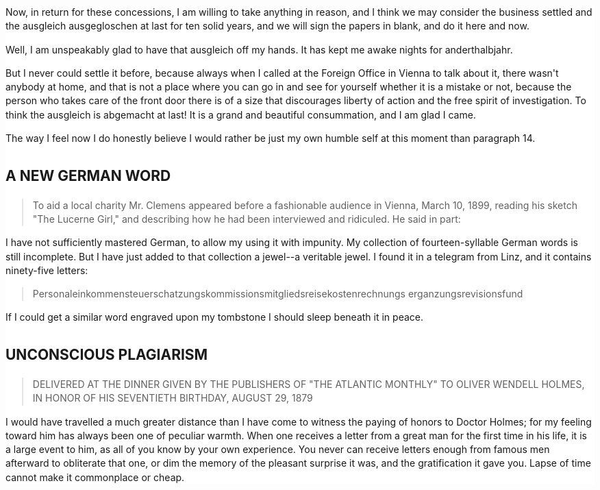 Now, in return for these concessions, I am willing to take anything
in reason, and I think we may consider the business settled and the
ausgleich ausgegloschen at last for ten solid years, and we will sign
the papers in blank, and do it here and now.

Well, I am unspeakably glad to have that ausgleich off my hands. It has
kept me awake nights for anderthalbjahr.

But I never could settle it before, because always when I called at the
Foreign Office in Vienna to talk about it, there wasn't anybody at home,
and that is not a place where you can go in and see for yourself whether
it is a mistake or not, because the person who takes care of the front
door there is of a size that discourages liberty of action and the free
spirit of investigation. To think the ausgleich is abgemacht at last! It
is a grand and beautiful consummation, and I am glad I came.

The way I feel now I do honestly believe I would rather be just my own
humble self at this moment than paragraph 14.


A NEW GERMAN WORD
-----------------

> To aid a local charity Mr. Clemens appeared before a
> fashionable audience in Vienna, March 10, 1899, reading his
> sketch "The Lucerne Girl," and describing how he had been
> interviewed and ridiculed.  He said in part:

I have not sufficiently mastered German, to allow my using it with
impunity. My collection of fourteen-syllable German words is still
incomplete. But I have just added to that collection a jewel--a veritable
jewel. I found it in a telegram from Linz, and it contains ninety-five
letters:

> Personaleinkommensteuerschatzungskommissionsmitgliedsreisekostenrechnungs
> erganzungsrevisionsfund

If I could get a similar word engraved upon my tombstone I should sleep
beneath it in peace.


UNCONSCIOUS PLAGIARISM
----------------------

> DELIVERED AT THE DINNER GIVEN BY THE PUBLISHERS OF "THE
> ATLANTIC MONTHLY" TO OLIVER WENDELL HOLMES, IN HONOR OF HIS
> SEVENTIETH BIRTHDAY, AUGUST 29, 1879

I would have travelled a much greater distance than I have come to
witness the paying of honors to Doctor Holmes; for my feeling toward him
has always been one of peculiar warmth. When one receives a letter from
a great man for the first time in his life, it is a large event to him,
as all of you know by your own experience. You never can receive letters
enough from famous men afterward to obliterate that one, or dim the
memory of the pleasant surprise it was, and the gratification it gave
you. Lapse of time cannot make it commonplace or cheap.
